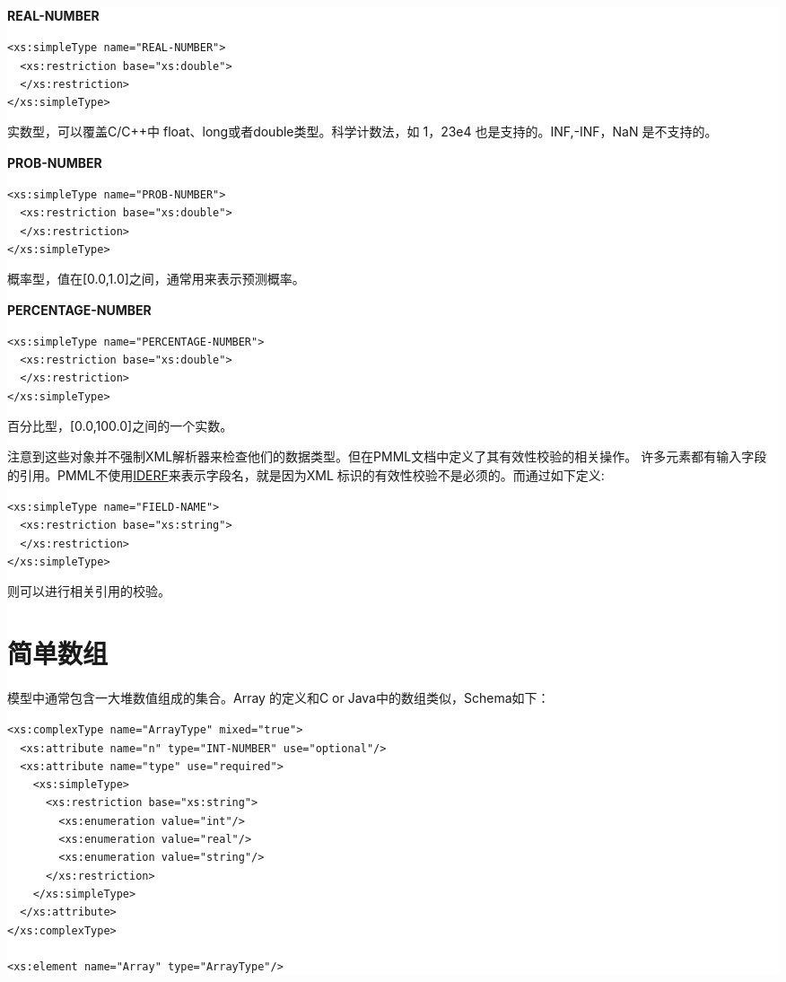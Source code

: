 **REAL-NUMBER**  
```
<xs:simpleType name="REAL-NUMBER">
  <xs:restriction base="xs:double">
  </xs:restriction>
</xs:simpleType>
```
实数型，可以覆盖C/C++中 float、long或者double类型。科学计数法，如 1，23e4 也是支持的。INF,-INF，NaN 是不支持的。

**PROB-NUMBER**  
```
<xs:simpleType name="PROB-NUMBER">
  <xs:restriction base="xs:double">
  </xs:restriction>
</xs:simpleType>
```
概率型，值在[0.0,1.0]之间，通常用来表示预测概率。

**PERCENTAGE-NUMBER**  
```
<xs:simpleType name="PERCENTAGE-NUMBER">
  <xs:restriction base="xs:double">
  </xs:restriction>
</xs:simpleType>
```
百分比型，[0.0,100.0]之间的一个实数。


注意到这些对象并不强制XML解析器来检查他们的数据类型。但在PMML文档中定义了其有效性校验的相关操作。
许多元素都有输入字段的引用。PMML不使用[IDERF](https://blog.csdn.net/sweatlove/article/details/1681648)来表示字段名，就是因为XML 标识的有效性校验不是必须的。而通过如下定义:
```
<xs:simpleType name="FIELD-NAME">
  <xs:restriction base="xs:string">
  </xs:restriction>
</xs:simpleType>
```
则可以进行相关引用的校验。

# 简单数组
模型中通常包含一大堆数值组成的集合。Array 的定义和C or Java中的数组类似，Schema如下：
```
<xs:complexType name="ArrayType" mixed="true">
  <xs:attribute name="n" type="INT-NUMBER" use="optional"/>
  <xs:attribute name="type" use="required">
    <xs:simpleType>
      <xs:restriction base="xs:string">
        <xs:enumeration value="int"/>
        <xs:enumeration value="real"/>
        <xs:enumeration value="string"/>
      </xs:restriction>
    </xs:simpleType>
  </xs:attribute>
</xs:complexType>

<xs:element name="Array" type="ArrayType"/>
```
